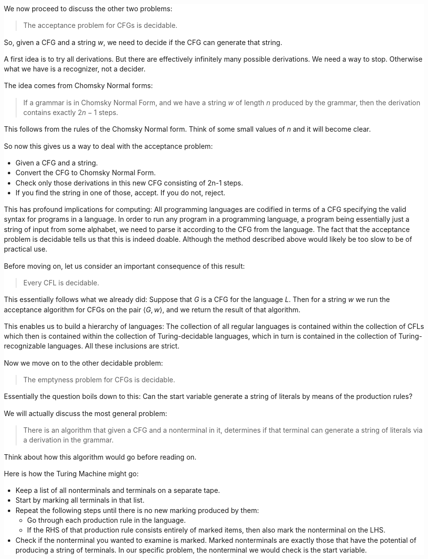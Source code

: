 We now proceed to discuss the other two problems:

> The acceptance problem for CFGs is decidable.

So, given a CFG and a string $w$, we need to decide if the CFG can generate that string.

A first idea is to try all derivations. But there are effectively infinitely many possible derivations. We need a way to stop. Otherwise what we have is a recognizer, not a decider.

The idea comes from Chomsky Normal forms:

> If a grammar is in Chomsky Normal Form, and we have a string $w$ of length $n$ produced by the grammar, then the derivation contains exactly $2n-1$ steps.

This follows from the rules of the Chomsky Normal form. Think of some small values of $n$ and it will become clear.

So now this gives us a way to deal with the acceptance problem:

- Given a CFG and a string.
- Convert the CFG to Chomsky Normal Form.
- Check only those derivations in this new CFG consisting of 2n-1 steps.
- If you find the string in one of those, accept. If you do not, reject.

This has profound implications for computing: All programming languages are codified in terms of a CFG specifying the valid syntax for programs in a language. In order to run any program in a programming language, a program being essentially just a string of input from some alphabet, we need to parse it according to the CFG from the language. The fact that the acceptance problem is decidable tells us that this is indeed doable. Although the method described above would likely be too slow to be of practical use.

Before moving on, let us consider an important consequence of this result:

> Every CFL is decidable.

This essentially follows what we already did: Suppose that $G$ is a CFG for the language $L$. Then for a string $w$ we run the acceptance algorithm for CFGs on the pair $\langle G, w\rangle$, and we return the result of that algorithm.

This enables us to build a hierarchy of languages: The collection of all regular languages is contained within the collection of CFLs which then is contained within the collection of Turing-decidable languages, which in turn is contained in the collection of Turing-recognizable languages. All these inclusions are strict.

Now we move on to the other decidable problem:

> The emptyness problem for CFGs is decidable.

Essentially the question boils down to this: Can the start variable generate a string of literals by means of the production rules?

We will actually discuss the most general problem:

> There is an algorithm that given a CFG and a nonterminal in it, determines if that terminal can generate a string of literals via a derivation in the grammar.

Think about how this algorithm would go before reading on.

Here is how the Turing Machine might go:

- Keep a list of all nonterminals and terminals on a separate tape.
- Start by marking all terminals in that list.
- Repeat the following steps until there is no new marking produced by them:
    - Go through each production rule in the language.
    - If the RHS of that production rule consists entirely of marked items, then also mark the nonterminal on the LHS.
- Check if the nonterminal you wanted to examine is marked. Marked nonterminals are exactly those that have the potential of producing a string of terminals. In our specific problem, the nonterminal we would check is the start variable.
